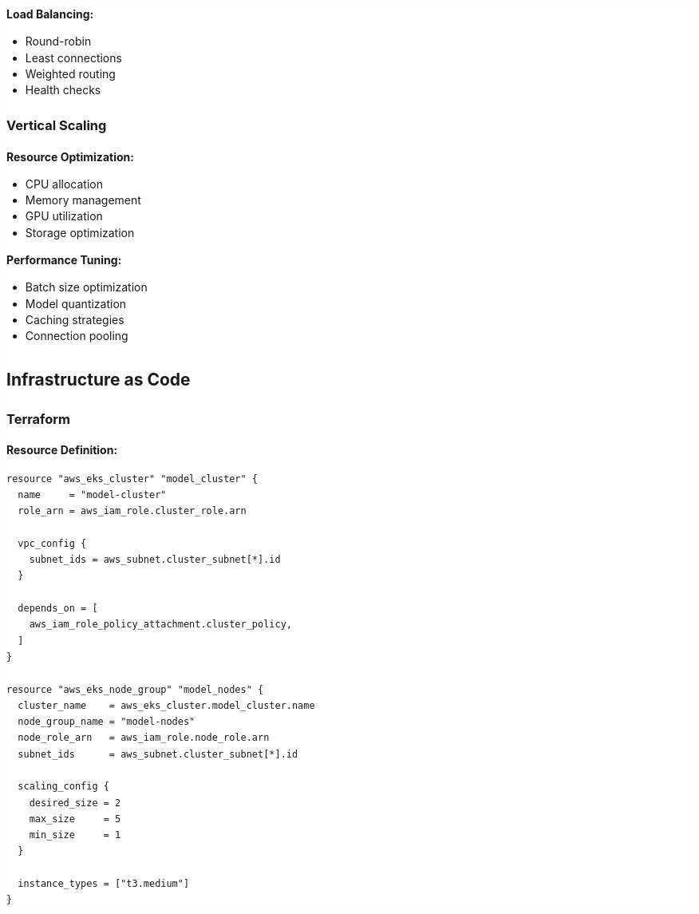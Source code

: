 ```yaml
```

**Load Balancing:**
- Round-robin
- Least connections
- Weighted routing
- Health checks

### Vertical Scaling

**Resource Optimization:**
- CPU allocation
- Memory management
- GPU utilization
- Storage optimization

**Performance Tuning:**
- Batch size optimization
- Model quantization
- Caching strategies
- Connection pooling

## Infrastructure as Code

### Terraform

**Resource Definition:**
```hcl
resource "aws_eks_cluster" "model_cluster" {
  name     = "model-cluster"
  role_arn = aws_iam_role.cluster_role.arn

  vpc_config {
    subnet_ids = aws_subnet.cluster_subnet[*].id
  }

  depends_on = [
    aws_iam_role_policy_attachment.cluster_policy,
  ]
}

resource "aws_eks_node_group" "model_nodes" {
  cluster_name    = aws_eks_cluster.model_cluster.name
  node_group_name = "model-nodes"
  node_role_arn   = aws_iam_role.node_role.arn
  subnet_ids      = aws_subnet.cluster_subnet[*].id

  scaling_config {
    desired_size = 2
    max_size     = 5
    min_size     = 1
  }

  instance_types = ["t3.medium"]
}
```
